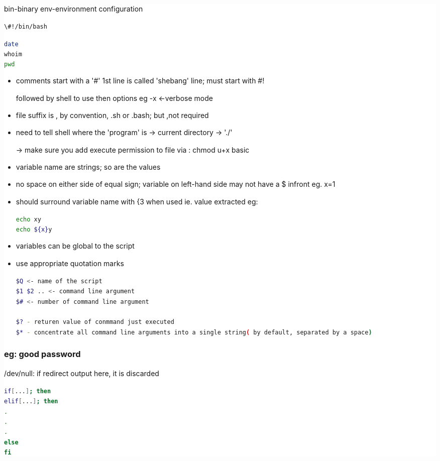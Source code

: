 bin-binary
env-environment configuration

```bash
\#!/bin/bash
```

```bash
date
whoim
pwd
```

- comments start with a '#'
    1st line is called 'shebang' line; must start with #!

    followed by shell to use then options eg -x <-verbose mode

- file suffix is , by convention, .sh or .bash; but ,not required
  
- need to tell shell where the 'program' is 
    &rarr; current directory -> './'

    &rarr; make sure you add execute permission to file via : chmod u+x basic

- variable name are strings; so are the values
  
- no space on either side of equal sign; variable on left-hand side may not have a $ infront eg. x=1
  
- should surround variable name with {3 when used ie. value extracted eg:

    ```bash
    echo xy
    echo ${x}y
    ```

- variables can be global to the script
- use appropriate quotation marks 

    ```bash
    $Q <- name of the script
    $1 $2 .. <- command line argument
    $# <- number of command line argument

    $? - returen value of conmmand just executed
    $* - concentrate all command line arguments into a single string( by default, separated by a space)
    ```

### eg: good password
/dev/null: if redirect output here, it is discarded

```bash
if[...]; then
elif[...]; then
.
.
.
else
fi
```
